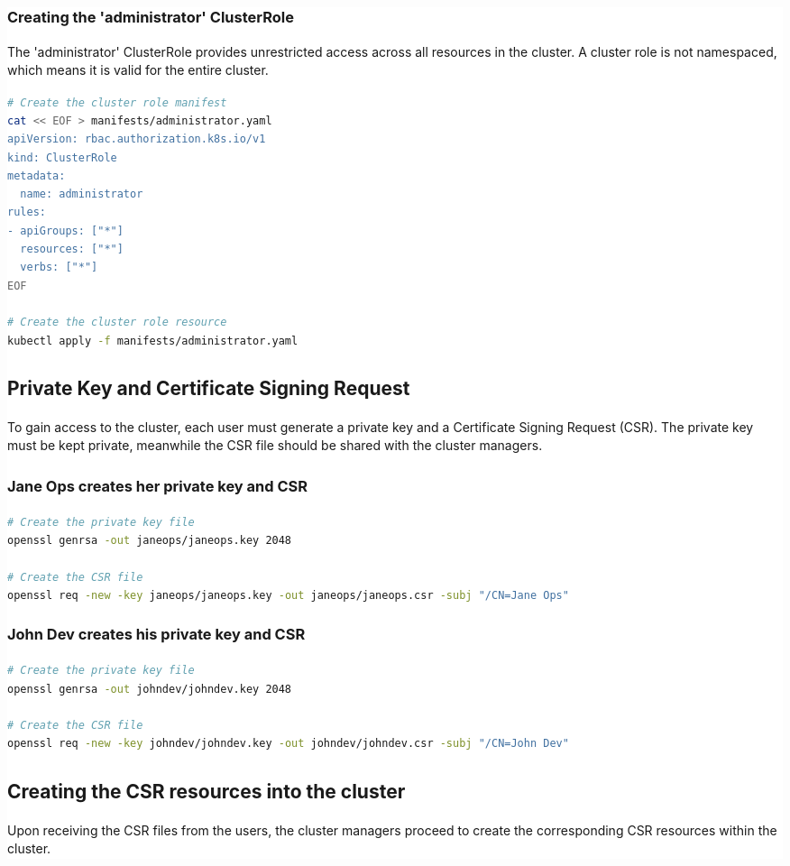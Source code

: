 ### Creating the 'administrator' ClusterRole

The 'administrator' ClusterRole provides unrestricted access across all resources in the cluster.
A cluster role is not namespaced, which means it is valid for the entire cluster.

```bash
# Create the cluster role manifest
cat << EOF > manifests/administrator.yaml
apiVersion: rbac.authorization.k8s.io/v1
kind: ClusterRole
metadata:
  name: administrator
rules:
- apiGroups: ["*"]
  resources: ["*"]
  verbs: ["*"]
EOF

# Create the cluster role resource
kubectl apply -f manifests/administrator.yaml
```

## Private Key and Certificate Signing Request

To gain access to the cluster, each user must generate a private key and a Certificate Signing Request (CSR).
The private key must be kept private, meanwhile the CSR file should be shared with the cluster managers.

### Jane Ops creates her private key and CSR

```bash
# Create the private key file
openssl genrsa -out janeops/janeops.key 2048

# Create the CSR file
openssl req -new -key janeops/janeops.key -out janeops/janeops.csr -subj "/CN=Jane Ops"
```

### John Dev creates his private key and CSR

```bash
# Create the private key file
openssl genrsa -out johndev/johndev.key 2048

# Create the CSR file
openssl req -new -key johndev/johndev.key -out johndev/johndev.csr -subj "/CN=John Dev"
```

## Creating the CSR resources into the cluster

Upon receiving the CSR files from the users, the cluster managers proceed to create the corresponding CSR resources within the cluster.
